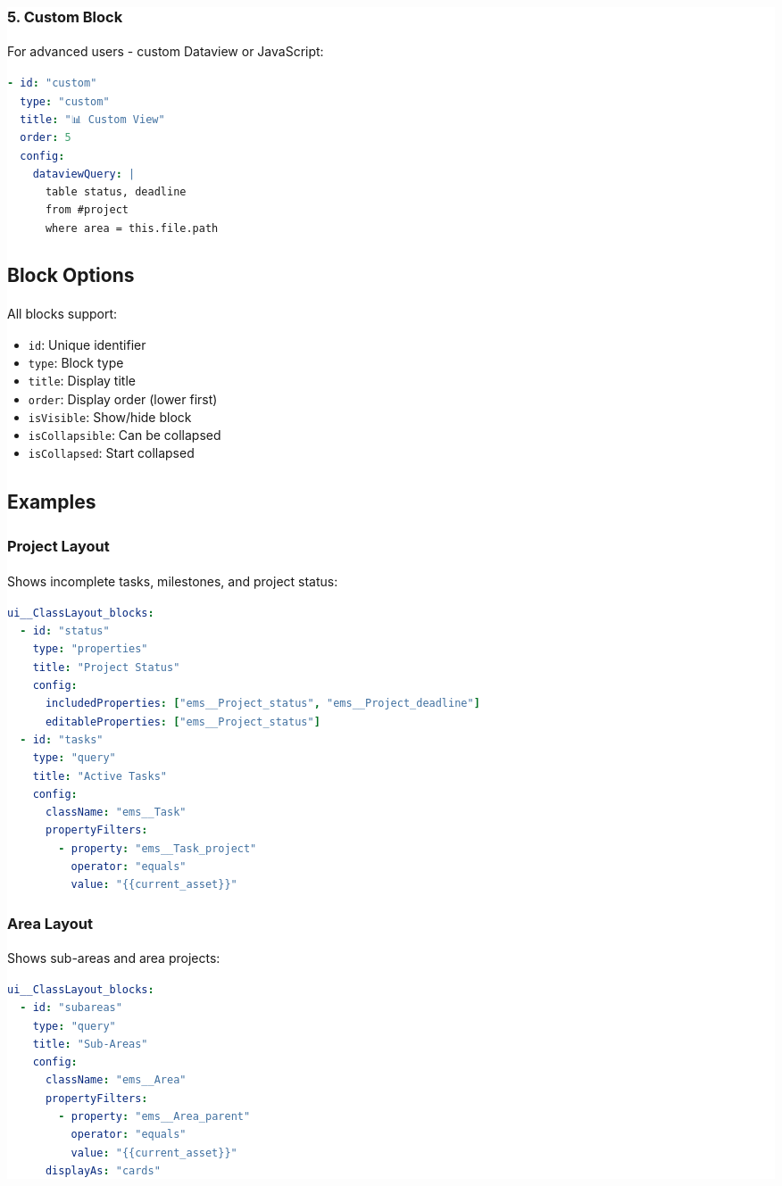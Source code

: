 ### 5. Custom Block
For advanced users - custom Dataview or JavaScript:

```yaml
- id: "custom"
  type: "custom"
  title: "📊 Custom View"
  order: 5
  config:
    dataviewQuery: |
      table status, deadline
      from #project
      where area = this.file.path
```

## Block Options

All blocks support:
- `id`: Unique identifier
- `type`: Block type
- `title`: Display title
- `order`: Display order (lower first)
- `isVisible`: Show/hide block
- `isCollapsible`: Can be collapsed
- `isCollapsed`: Start collapsed

## Examples

### Project Layout
Shows incomplete tasks, milestones, and project status:
```yaml
ui__ClassLayout_blocks:
  - id: "status"
    type: "properties"
    title: "Project Status"
    config:
      includedProperties: ["ems__Project_status", "ems__Project_deadline"]
      editableProperties: ["ems__Project_status"]
  - id: "tasks"
    type: "query"
    title: "Active Tasks"
    config:
      className: "ems__Task"
      propertyFilters:
        - property: "ems__Task_project"
          operator: "equals"
          value: "{{current_asset}}"
```

### Area Layout
Shows sub-areas and area projects:
```yaml
ui__ClassLayout_blocks:
  - id: "subareas"
    type: "query"
    title: "Sub-Areas"
    config:
      className: "ems__Area"
      propertyFilters:
        - property: "ems__Area_parent"
          operator: "equals"
          value: "{{current_asset}}"
      displayAs: "cards"
```